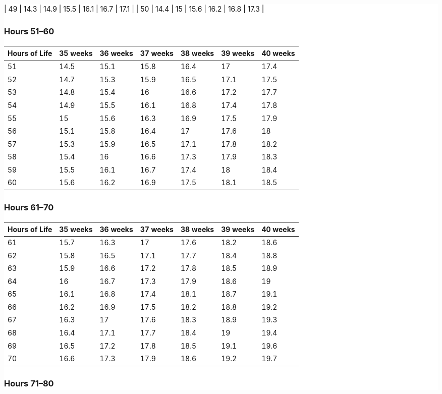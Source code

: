 | 49            | 14.3     | 14.9     | 15.5     | 16.1     | 16.7     | 17.1     |
| 50            | 14.4     | 15       | 15.6     | 16.2     | 16.8     | 17.3     |


### Hours 51–60

| Hours of Life | 35 weeks | 36 weeks | 37 weeks | 38 weeks | 39 weeks | 40 weeks |
| ------------- | -------- | -------- | -------- | -------- | -------- | -------- |
| 51            | 14.5     | 15.1     | 15.8     | 16.4     | 17       | 17.4     |
| 52            | 14.7     | 15.3     | 15.9     | 16.5     | 17.1     | 17.5     |
| 53            | 14.8     | 15.4     | 16       | 16.6     | 17.2     | 17.7     |
| 54            | 14.9     | 15.5     | 16.1     | 16.8     | 17.4     | 17.8     |
| 55            | 15       | 15.6     | 16.3     | 16.9     | 17.5     | 17.9     |
| 56            | 15.1     | 15.8     | 16.4     | 17       | 17.6     | 18       |
| 57            | 15.3     | 15.9     | 16.5     | 17.1     | 17.8     | 18.2     |
| 58            | 15.4     | 16       | 16.6     | 17.3     | 17.9     | 18.3     |
| 59            | 15.5     | 16.1     | 16.7     | 17.4     | 18       | 18.4     |
| 60            | 15.6     | 16.2     | 16.9     | 17.5     | 18.1     | 18.5     |


### Hours 61–70

| Hours of Life | 35 weeks | 36 weeks | 37 weeks | 38 weeks | 39 weeks | 40 weeks |
| ------------- | -------- | -------- | -------- | -------- | -------- | -------- |
| 61            | 15.7     | 16.3     | 17       | 17.6     | 18.2     | 18.6     |
| 62            | 15.8     | 16.5     | 17.1     | 17.7     | 18.4     | 18.8     |
| 63            | 15.9     | 16.6     | 17.2     | 17.8     | 18.5     | 18.9     |
| 64            | 16       | 16.7     | 17.3     | 17.9     | 18.6     | 19       |
| 65            | 16.1     | 16.8     | 17.4     | 18.1     | 18.7     | 19.1     |
| 66            | 16.2     | 16.9     | 17.5     | 18.2     | 18.8     | 19.2     |
| 67            | 16.3     | 17       | 17.6     | 18.3     | 18.9     | 19.3     |
| 68            | 16.4     | 17.1     | 17.7     | 18.4     | 19       | 19.4     |
| 69            | 16.5     | 17.2     | 17.8     | 18.5     | 19.1     | 19.6     |
| 70            | 16.6     | 17.3     | 17.9     | 18.6     | 19.2     | 19.7     |


### Hours 71–80
